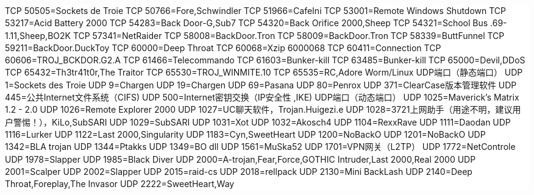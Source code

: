 TCP 50505=Sockets de Troie
TCP 50766=Fore,Schwindler
TCP 51966=CafeIni
TCP 53001=Remote Windows Shutdown
TCP 53217=Acid Battery 2000
TCP 54283=Back Door-G,Sub7
TCP 54320=Back Orifice 2000,Sheep
TCP 54321=School Bus .69-1.11,Sheep,BO2K
TCP 57341=NetRaider
TCP 58008=BackDoor.Tron
TCP 58009=BackDoor.Tron
TCP 58339=ButtFunnel
TCP 59211=BackDoor.DuckToy
TCP 60000=Deep Throat
TCP 60068=Xzip 6000068
TCP 60411=Connection
TCP 60606=TROJ_BCKDOR.G2.A
TCP 61466=Telecommando
TCP 61603=Bunker-kill
TCP 63485=Bunker-kill
TCP 65000=Devil,DDoS
TCP 65432=Th3tr41t0r,The Traitor
TCP 65530=TROJ_WINMITE.10
TCP 65535=RC,Adore Worm/Linux
UDP端口（静态端口）
UDP 1=Sockets des Troie
UDP 9=Chargen
UDP 19=Chargen
UDP 69=Pasana
UDP 80=Penrox
UDP 371=ClearCase版本管理软件
UDP 445=公共Internet文件系统（CIFS)
UDP 500=Internet密钥交换（IP安全性 ,IKE)
UDP端口（动态端口）
UDP 1025=Maverick’s Matrix 1.2 - 2.0
UDP 1026=Remote Explorer 2000
UDP 1027=UC聊天软件，Trojan.Huigezi.e
UDP 1028=3721上网助手（用途不明，建议用户警惕！），KiLo,SubSARI
UDP 1029=SubSARI
UDP 1031=Xot
UDP 1032=Akosch4
UDP 1104=RexxRave
UDP 1111=Daodan
UDP 1116=Lurker
UDP 1122=Last 2000,Singularity
UDP 1183=Cyn,SweetHeart
UDP 1200=NoBackO
UDP 1201=NoBackO
UDP 1342=BLA trojan
UDP 1344=Ptakks
UDP 1349=BO dll
UDP 1561=MuSka52
UDP 1701=VPN网关（L2TP）
UDP 1772=NetControle
UDP 1978=Slapper
UDP 1985=Black Diver
UDP 2000=A-trojan,Fear,Force,GOTHIC Intruder,Last 2000,Real 2000
UDP 2001=Scalper
UDP 2002=Slapper
UDP 2015=raid-cs
UDP 2018=rellpack
UDP 2130=Mini BackLash
UDP 2140=Deep Throat,Foreplay,The Invasor
UDP 2222=SweetHeart,Way